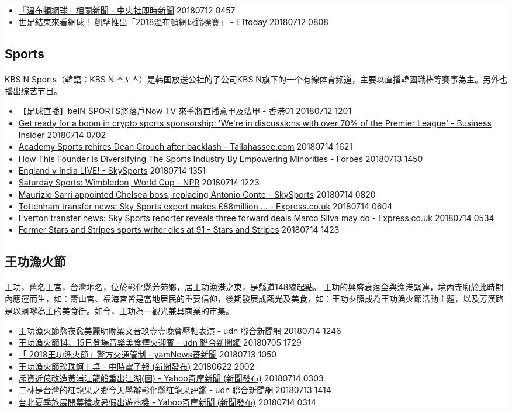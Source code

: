 - [『溫布頓網球』相關新聞 - 中央社即時新聞](http://www.cna.com.tw/search/hysearchws.aspx?q=%E6%BA%AB%E5%B8%83%E9%A0%93+and+%E7%B6%B2%E7%90%83 "『溫布頓網球』相關新聞 - 中央社即時新聞") 20180712 0457
- [世足結束來看網球！ 凱擘推出「2018溫布頓網球錦標賽」 - ETtoday](https://www.ettoday.net/news/20180712/1211302.htm "世足結束來看網球！ 凱擘推出「2018溫布頓網球錦標賽」 - ETtoday") 20180712 0808

## Sports

KBS N Sports（韓語：KBS N 스포츠）是韩国放送公社的子公司KBS N旗下的一个有線体育频道，主要以直播韓國職棒等賽事為主。另外也播出综艺节目。
- [【足球直播】beIN SPORTS將落戶Now TV 來季將直播意甲及法甲 - 香港01](https://www.hk01.com/%E5%8D%B3%E6%99%82%E9%AB%94%E8%82%B2/210047/%E8%B6%B3%E7%90%83%E7%9B%B4%E6%92%AD-bein-sports%E5%B0%87%E8%90%BD%E6%88%B6now-tv-%E4%BE%86%E5%AD%A3%E5%B0%87%E7%9B%B4%E6%92%AD%E6%84%8F%E7%94%B2%E5%8F%8A%E6%B3%95%E7%94%B2 "【足球直播】beIN SPORTS將落戶Now TV 來季將直播意甲及法甲 - 香港01") 20180712 1201
- [Get ready for a boom in crypto sports sponsorship: 'We're in discussions with over 70% of the Premier League' - Business Insider](http://www.businessinsider.com/crypto-sports-sponsorship-wolves-arsenal-2018-7 "Get ready for a boom in crypto sports sponsorship: 'We're in discussions with over 70% of the Premier League' - Business Insider") 20180714 0702
- [Academy Sports rehires Dean Crouch after backlash - Tallahassee.com](https://www.tallahassee.com/story/news/2018/07/13/academy-rehires-dean-crouch-after-national-brouhaha/782368002/ "Academy Sports rehires Dean Crouch after backlash - Tallahassee.com") 20180714 1621
- [How This Founder Is Diversifying The Sports Industry By Empowering Minorities - Forbes](https://www.forbes.com/sites/cherylrobinson/2018/07/13/how-this-founder-is-diversifying-the-sports-industry-with-minorities-in-sports/ "How This Founder Is Diversifying The Sports Industry By Empowering Minorities - Forbes") 20180713 1450
- [England v India LIVE! - SkySports](http://www.skysports.com/live-scores/cricket/england-v-india/19302/commentary "England v India LIVE! - SkySports") 20180714 1351
- [Saturday Sports: Wimbledon, World Cup - NPR](https://www.npr.org/2018/07/14/629058599/saturday-sports-wimbledon-world-cup "Saturday Sports: Wimbledon, World Cup - NPR") 20180714 1223
- [Maurizio Sarri appointed Chelsea boss, replacing Antonio Conte - SkySports](http://www.skysports.com/football/news/11668/11435791/maurizio-sarri-appointed-chelsea-boss-replacing-antonio-conte "Maurizio Sarri appointed Chelsea boss, replacing Antonio Conte - SkySports") 20180714 0820
- [Tottenham transfer news: Sky Sports expert makes £88million ... - Express.co.uk](https://www.express.co.uk/sport/football/988561/Tottenham-transfer-news-Christian-Pulisic "Tottenham transfer news: Sky Sports expert makes £88million ... - Express.co.uk") 20180714 0604
- [Everton transfer news: Sky Sports reporter reveals three forward deals Marco Silva may do - Express.co.uk](https://www.express.co.uk/sport/football/988572/Everton-transfer-news-Sky-Sports-Marco-Silva "Everton transfer news: Sky Sports reporter reveals three forward deals Marco Silva may do - Express.co.uk") 20180714 0534
- [Former Stars and Stripes sports writer dies at 91 - Stars and Stripes](https://www.stripes.com/sports/europe/former-stars-and-stripes-sports-writer-dies-at-91-1.537694 "Former Stars and Stripes sports writer dies at 91 - Stars and Stripes") 20180714 1423

## 王功漁火節

王功，舊名王宮，台灣地名，位於彰化縣芳苑鄉，居王功漁港之東，是縣道148線起點。
王功的興盛衰落全與漁港緊連，境內寺廟於此時期內應運而生，如：壽山宮、福海宮皆是當地居民的重要信仰，後期發展成觀光及美食，如：王功夕照成為王功漁火節活動主題，以及芳漢路是以蚵嗲為主的美食街。如今，王功為一觀光兼具商業的市集。
- [王功漁火節愈夜愈美麗明晚梁文音玖壹壹晚會壓軸表演 - udn 聯合新聞網](https://udn.com/news/story/7325/3252934 "王功漁火節愈夜愈美麗明晚梁文音玖壹壹晚會壓軸表演 - udn 聯合新聞網") 20180714 1246
- [王功漁火節14、15日登場音樂美食煙火迎賓 - udn 聯合新聞網](https://udn.com/news/story/11322/3237106 "王功漁火節14、15日登場音樂美食煙火迎賓 - udn 聯合新聞網") 20180705 1729
- [「 2018王功漁火節」警方交通管制 - yamNews蕃新聞](http://n.yam.com/Article/20180713160186 "「 2018王功漁火節」警方交通管制 - yamNews蕃新聞") 20180713 1050
- [王功漁火節珍珠蚵上桌 - 中時電子報 (新聞發布)](http://www.chinatimes.com/newspapers/20180623000640-260107 "王功漁火節珍珠蚵上桌 - 中時電子報 (新聞發布)") 20180622 2002
- [斥資近億改造黃浦江龍船重出江湖(圖) - Yahoo奇摩新聞 (新聞發布)](https://tw.news.yahoo.com/%E6%96%A5%E8%B3%87%E8%BF%91%E5%84%84%E6%94%B9%E9%80%A0-%E9%BB%83%E6%B5%A6%E6%B1%9F%E9%BE%8D%E8%88%B9%E9%87%8D%E5%87%BA%E6%B1%9F%E6%B9%96-%E5%9C%96-024736148.html "斥資近億改造黃浦江龍船重出江湖(圖) - Yahoo奇摩新聞 (新聞發布)") 20180714 0303
- [二林是台灣的紅龍果之鄉今天舉辦彰化縣紅龍果評鑑 - udn 聯合新聞網](https://udn.com/news/story/7325/3251721 "二林是台灣的紅龍果之鄉今天舉辦彰化縣紅龍果評鑑 - udn 聯合新聞網") 20180713 1414
- [台北夏季旅展開幕搶攻暑假出遊商機 - Yahoo奇摩新聞 (新聞發布)](https://tw.news.yahoo.com/%E5%8F%B0%E5%8C%97%E5%A4%8F%E5%AD%A3%E6%97%85%E5%B1%95%E9%96%8B%E5%B9%95-%E6%90%B6%E6%94%BB%E6%9A%91%E5%81%87%E5%87%BA%E9%81%8A%E5%95%86%E6%A9%9F-025245297.html "台北夏季旅展開幕搶攻暑假出遊商機 - Yahoo奇摩新聞 (新聞發布)") 20180714 0314